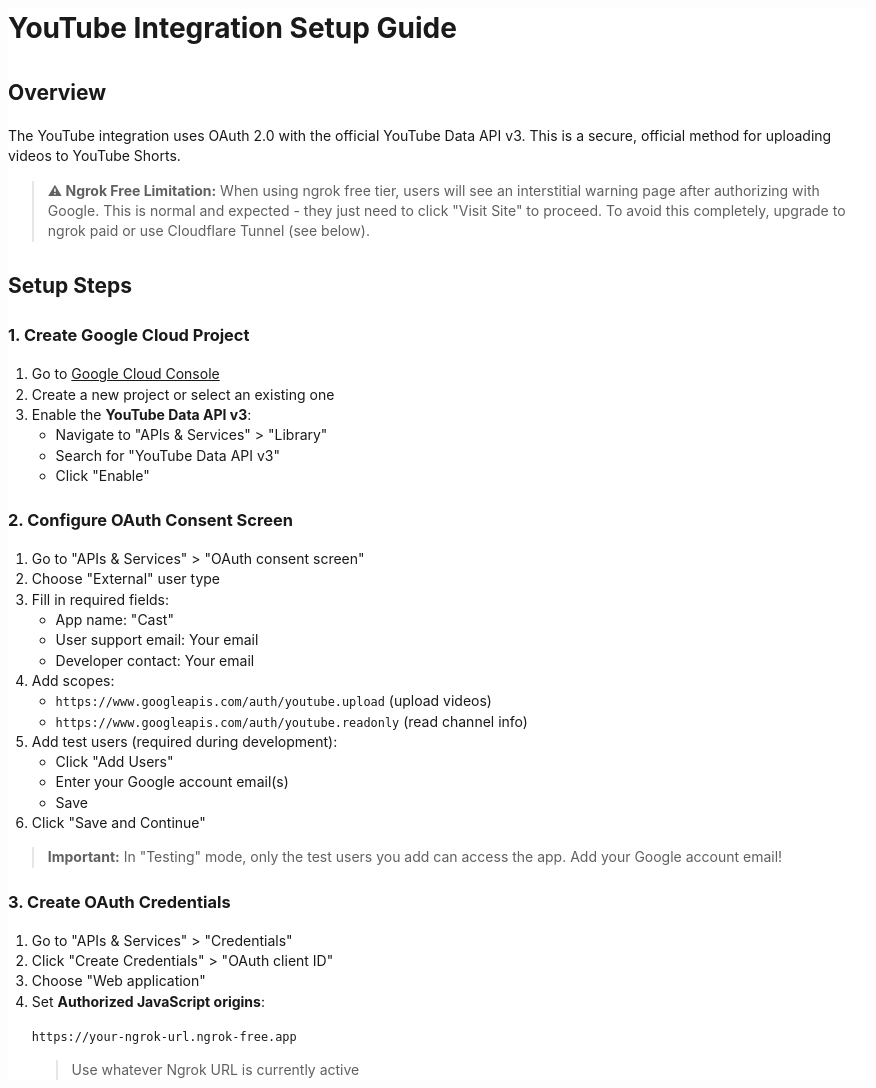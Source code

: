 # YouTube Integration Setup Guide

## Overview
The YouTube integration uses OAuth 2.0 with the official YouTube Data API v3. This is a secure, official method for uploading videos to YouTube Shorts.

> **⚠️ Ngrok Free Limitation:** When using ngrok free tier, users will see an interstitial warning page after authorizing with Google. This is normal and expected - they just need to click "Visit Site" to proceed. To avoid this completely, upgrade to ngrok paid or use Cloudflare Tunnel (see below).

## Setup Steps

### 1. Create Google Cloud Project
1. Go to [Google Cloud Console](https://console.cloud.google.com/)
2. Create a new project or select an existing one
3. Enable the **YouTube Data API v3**:
   - Navigate to "APIs & Services" > "Library"
   - Search for "YouTube Data API v3"
   - Click "Enable"

### 2. Configure OAuth Consent Screen
1. Go to "APIs & Services" > "OAuth consent screen"
2. Choose "External" user type
3. Fill in required fields:
   - App name: "Cast"
   - User support email: Your email
   - Developer contact: Your email
4. Add scopes:
   - `https://www.googleapis.com/auth/youtube.upload` (upload videos)
   - `https://www.googleapis.com/auth/youtube.readonly` (read channel info)
5. Add test users (required during development):
   - Click "Add Users"
   - Enter your Google account email(s)
   - Save
6. Click "Save and Continue"

> **Important:** In "Testing" mode, only the test users you add can access the app. Add your Google account email!

### 3. Create OAuth Credentials
1. Go to "APIs & Services" > "Credentials"
2. Click "Create Credentials" > "OAuth client ID"
3. Choose "Web application"
4. Set **Authorized JavaScript origins**:
   ```
   https://your-ngrok-url.ngrok-free.app
   ```
   > Use whatever Ngrok URL is currently active
